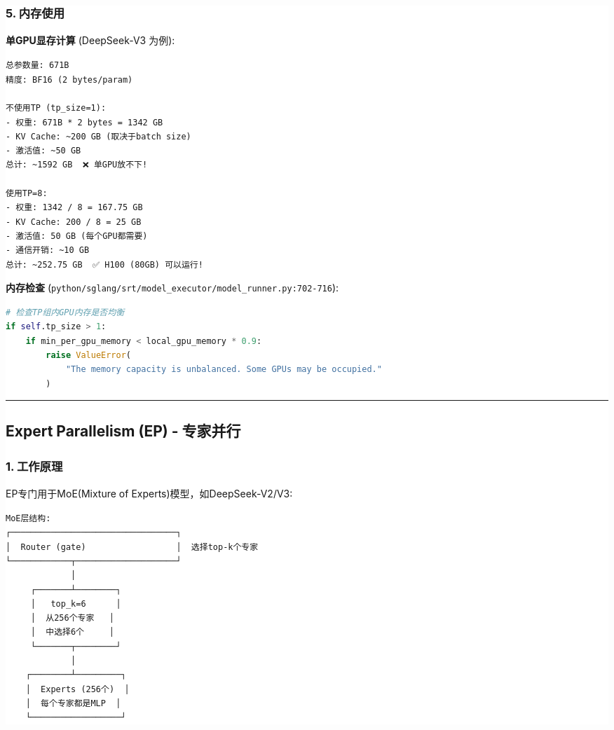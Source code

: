 ### 5. 内存使用

**单GPU显存计算** (DeepSeek-V3 为例):

```
总参数量: 671B
精度: BF16 (2 bytes/param)

不使用TP (tp_size=1):
- 权重: 671B * 2 bytes = 1342 GB
- KV Cache: ~200 GB (取决于batch size)
- 激活值: ~50 GB
总计: ~1592 GB  ❌ 单GPU放不下!

使用TP=8:
- 权重: 1342 / 8 = 167.75 GB
- KV Cache: 200 / 8 = 25 GB
- 激活值: 50 GB (每个GPU都需要)
- 通信开销: ~10 GB
总计: ~252.75 GB  ✅ H100 (80GB) 可以运行!
```

**内存检查** (`python/sglang/srt/model_executor/model_runner.py:702-716`):

```python
# 检查TP组内GPU内存是否均衡
if self.tp_size > 1:
    if min_per_gpu_memory < local_gpu_memory * 0.9:
        raise ValueError(
            "The memory capacity is unbalanced. Some GPUs may be occupied."
        )
```

---

## Expert Parallelism (EP) - 专家并行

### 1. 工作原理

EP专门用于MoE(Mixture of Experts)模型，如DeepSeek-V2/V3:

```
MoE层结构:
┌─────────────────────────────────┐
│  Router (gate)                  │  选择top-k个专家
└────────────┬────────────────────┘
             │
     ┌───────┴────────┐
     │   top_k=6      │
     │  从256个专家   │
     │  中选择6个     │
     └───────┬────────┘
             │
    ┌────────┴─────────┐
    │  Experts (256个)  │
    │  每个专家都是MLP  │
    └──────────────────┘
```
